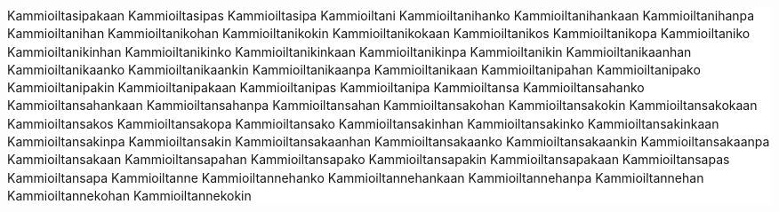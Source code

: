 Kammioiltasipakaan
Kammioiltasipas
Kammioiltasipa
Kammioiltani
Kammioiltanihanko
Kammioiltanihankaan
Kammioiltanihanpa
Kammioiltanihan
Kammioiltanikohan
Kammioiltanikokin
Kammioiltanikokaan
Kammioiltanikos
Kammioiltanikopa
Kammioiltaniko
Kammioiltanikinhan
Kammioiltanikinko
Kammioiltanikinkaan
Kammioiltanikinpa
Kammioiltanikin
Kammioiltanikaanhan
Kammioiltanikaanko
Kammioiltanikaankin
Kammioiltanikaanpa
Kammioiltanikaan
Kammioiltanipahan
Kammioiltanipako
Kammioiltanipakin
Kammioiltanipakaan
Kammioiltanipas
Kammioiltanipa
Kammioiltansa
Kammioiltansahanko
Kammioiltansahankaan
Kammioiltansahanpa
Kammioiltansahan
Kammioiltansakohan
Kammioiltansakokin
Kammioiltansakokaan
Kammioiltansakos
Kammioiltansakopa
Kammioiltansako
Kammioiltansakinhan
Kammioiltansakinko
Kammioiltansakinkaan
Kammioiltansakinpa
Kammioiltansakin
Kammioiltansakaanhan
Kammioiltansakaanko
Kammioiltansakaankin
Kammioiltansakaanpa
Kammioiltansakaan
Kammioiltansapahan
Kammioiltansapako
Kammioiltansapakin
Kammioiltansapakaan
Kammioiltansapas
Kammioiltansapa
Kammioiltanne
Kammioiltannehanko
Kammioiltannehankaan
Kammioiltannehanpa
Kammioiltannehan
Kammioiltannekohan
Kammioiltannekokin